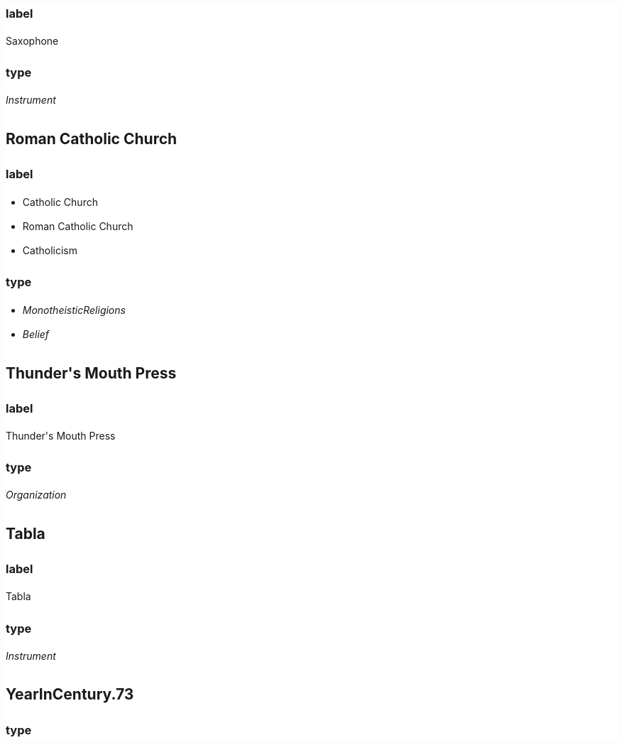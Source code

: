 ### label


Saxophone

### type


*Instrument*

## Roman Catholic Church

### label

 - Catholic Church

 - Roman Catholic Church

 - Catholicism

### type

 - *MonotheisticReligions*

 - *Belief*

## Thunder's Mouth Press

### label


Thunder's Mouth Press

### type


*Organization*

## Tabla

### label


Tabla

### type


*Instrument*

## YearInCentury.73

### type
